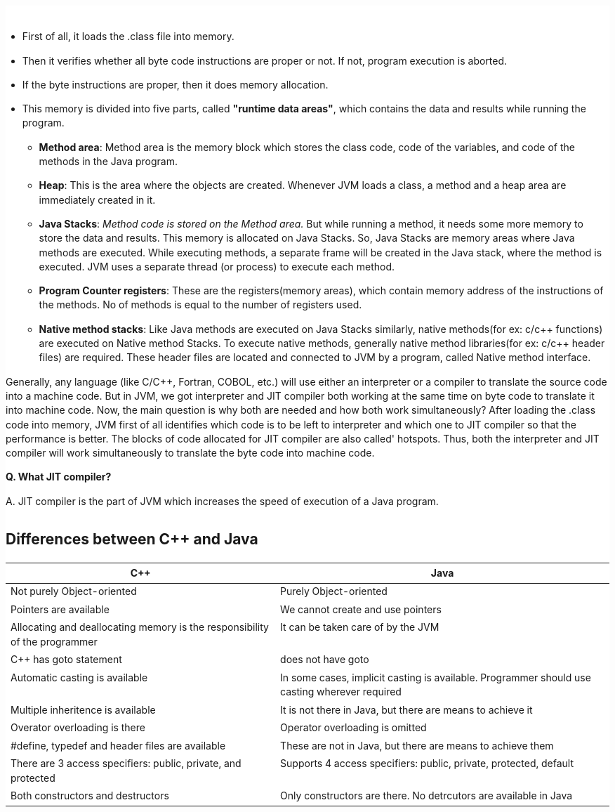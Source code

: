 ![<JVM architecture diagram>](https://www.scientecheasy.com/wp-content/uploads/2021/03/java-jvm-architecture.png)



* First of all, it loads the .class file into memory.
* Then it verifies whether all byte code instructions are proper or not. If not, program execution is aborted.
* If the byte instructions are proper, then it does memory allocation.
* This memory is divided into five parts, called **"runtime data areas"**, which contains the data and results while running the program. 
    * **Method area**: Method area is the memory block which stores the class code, code of the variables, and code of the methods in the Java program.

    * **Heap**: This is the area where the objects are created. Whenever JVM loads a class, a method and a heap area are immediately created in it.

    <!-- This Java stacks is not fully understood. Do deeper analysis -->
    * **Java Stacks**: *Method code is stored on the Method area.* But while running a method, it needs some more memory to store the data and results. This memory is allocated on Java Stacks. 
    So, Java Stacks are memory areas where Java methods are executed. While executing methods, a separate frame will be created in the Java stack, where the method is executed. JVM uses a separate thread (or process) to execute each method. 

    <!-- What does exactly a memory area means -->
    * **Program Counter registers**: These are the registers(memory areas), which contain memory address of the instructions of the methods. No of methods is equal to the number of registers used.

    * **Native method stacks**: Like Java methods are executed on Java Stacks similarly, native methods(for ex: c/c++ functions) are executed on Native method Stacks. 
    To execute native methods, generally native method libraries(for ex: c/c++ header files) are required. 
    These header files are located and connected to JVM by a program, called Native method interface.

Generally, any language (like C/C++, Fortran, COBOL, etc.) will use either an interpreter or a compiler to translate the source code into a machine code. But in JVM, we got interpreter and JIT compiler both working at the same time on byte code to translate it into machine code. Now, the main question is why both are needed and how both work simultaneously? After loading the .class code into memory, JVM first of all identifies which code is to be left to interpreter and which one to JIT compiler so that the performance is better. The blocks of code allocated for JIT compiler are also called' hotspots. Thus, both the interpreter and JIT compiler will work simultaneously to translate the byte code into machine code.

**Q. What JIT compiler?**

A. JIT compiler is the part of JVM which increases the speed of execution of a Java program.

## Differences between C++ and Java
| C++      | Java          |
| --------- | ----------------- |
|Not purely Object-oriented| Purely Object-oriented|
|Pointers are available| We cannot create and use pointers|
|Allocating and deallocating memory is the responsibility of the programmer| It can be taken care of by the JVM|
|C++ has goto statement|does not have goto|
|Automatic casting is available|In some cases, implicit casting is available. Programmer should use casting wherever required|
|Multiple inheritence is available|It is not there in Java, but there are means to achieve it|
|Overator overloading is there|Operator overloading is omitted|
|#define, typedef and header files are available|These are not in Java, but there are means to achieve them|
|There are 3 access specifiers: public, private, and protected|Supports 4 access specifiers: public, private, protected, default|
|Both constructors and destructors|Only constructors are there. No detrcutors are available in Java|
